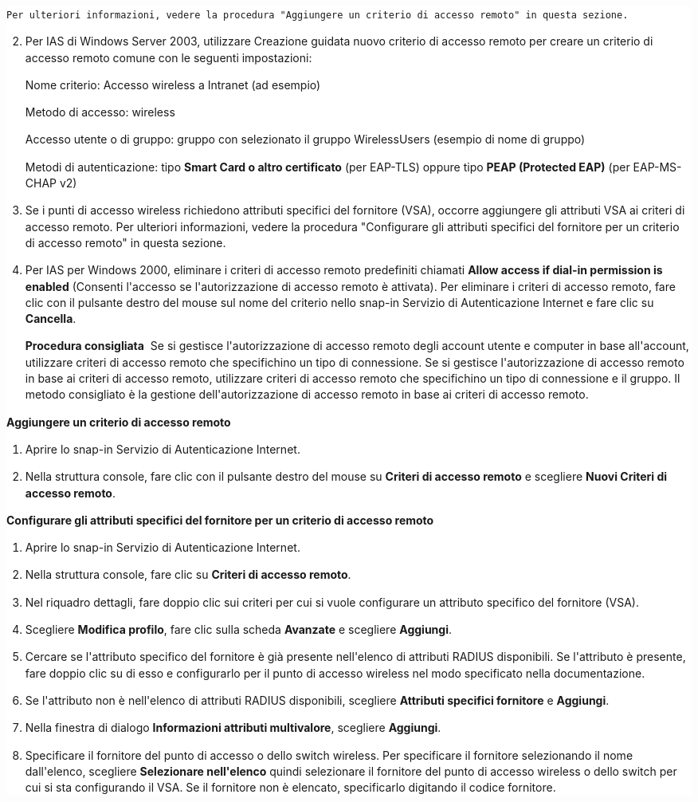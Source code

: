     Per ulteriori informazioni, vedere la procedura "Aggiungere un criterio di accesso remoto" in questa sezione.
  
2.  Per IAS di Windows Server 2003, utilizzare Creazione guidata nuovo criterio di accesso remoto per creare un criterio di accesso remoto comune con le seguenti impostazioni:
  
    Nome criterio: Accesso wireless a Intranet (ad esempio)
  
    Metodo di accesso: wireless
  
    Accesso utente o di gruppo: gruppo con selezionato il gruppo WirelessUsers (esempio di nome di gruppo)
  
    Metodi di autenticazione: tipo **Smart Card o altro certificato** (per EAP-TLS) oppure tipo **PEAP (Protected EAP)** (per EAP-MS-CHAP v2)
  
3.  Se i punti di accesso wireless richiedono attributi specifici del fornitore (VSA), occorre aggiungere gli attributi VSA ai criteri di accesso remoto. Per ulteriori informazioni, vedere la procedura "Configurare gli attributi specifici del fornitore per un criterio di accesso remoto" in questa sezione.
  
4.  Per IAS per Windows 2000, eliminare i criteri di accesso remoto predefiniti chiamati **Allow access if dial-in permission is enabled** (Consenti l'accesso se l'autorizzazione di accesso remoto è attivata). Per eliminare i criteri di accesso remoto, fare clic con il pulsante destro del mouse sul nome del criterio nello snap-in Servizio di Autenticazione Internet e fare clic su **Cancella**.
  
    **Procedura consigliata**  Se si gestisce l'autorizzazione di accesso remoto degli account utente e computer in base all'account, utilizzare criteri di accesso remoto che specifichino un tipo di connessione. Se si gestisce l'autorizzazione di accesso remoto in base ai criteri di accesso remoto, utilizzare criteri di accesso remoto che specifichino un tipo di connessione e il gruppo. Il metodo consigliato è la gestione dell'autorizzazione di accesso remoto in base ai criteri di accesso remoto.
  
**Aggiungere un criterio di accesso remoto**
  
1.  Aprire lo snap-in Servizio di Autenticazione Internet.
  
2.  Nella struttura console, fare clic con il pulsante destro del mouse su **Criteri di accesso remoto** e scegliere **Nuovi Criteri di accesso remoto**.
  
**Configurare gli attributi specifici del fornitore per un criterio di accesso remoto**
  
1.  Aprire lo snap-in Servizio di Autenticazione Internet.
  
2.  Nella struttura console, fare clic su **Criteri di accesso remoto**.
  
3.  Nel riquadro dettagli, fare doppio clic sui criteri per cui si vuole configurare un attributo specifico del fornitore (VSA).
  
4.  Scegliere **Modifica profilo**, fare clic sulla scheda **Avanzate** e scegliere **Aggiungi**.
  
5.  Cercare se l'attributo specifico del fornitore è già presente nell'elenco di attributi RADIUS disponibili. Se l'attributo è presente, fare doppio clic su di esso e configurarlo per il punto di accesso wireless nel modo specificato nella documentazione.
  
6.  Se l'attributo non è nell'elenco di attributi RADIUS disponibili, scegliere **Attributi specifici fornitore** e **Aggiungi**.
  
7.  Nella finestra di dialogo **Informazioni attributi multivalore**, scegliere **Aggiungi**.
  
8.  Specificare il fornitore del punto di accesso o dello switch wireless. Per specificare il fornitore selezionando il nome dall'elenco, scegliere **Selezionare nell'elenco** quindi selezionare il fornitore del punto di accesso wireless o dello switch per cui si sta configurando il VSA. Se il fornitore non è elencato, specificarlo digitando il codice fornitore.
  